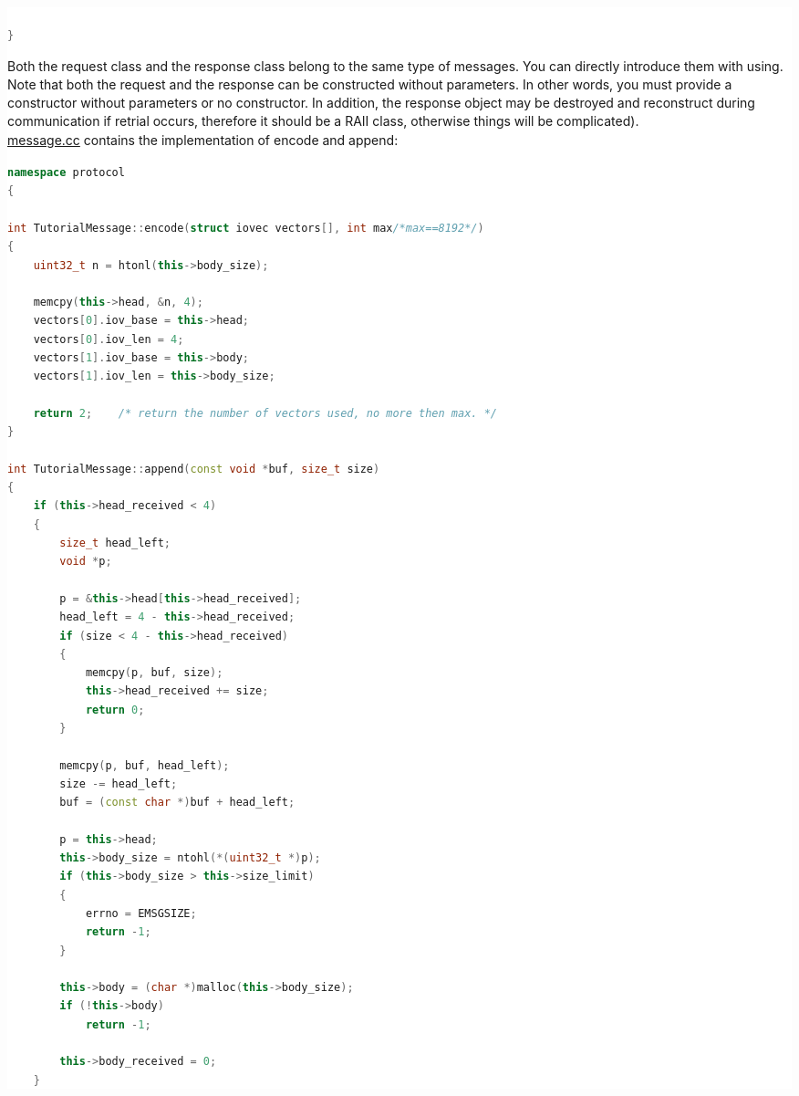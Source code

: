 ~~~cpp

}
~~~

Both the request class and the response class belong to the same type of messages. You can directly introduce them with using.   
Note that both the request and the response can be constructed without parameters. In other words, you must provide a constructor without parameters or no constructor. In addition, the response object may be destroyed and reconstruct during communication if retrial occurs, therefore it should be a RAII class, otherwise things will be complicated).  
[message.cc](/tutorial/tutorial-10-user_defined_protocol/message.cc) contains the implementation of encode and append:

~~~cpp
namespace protocol
{

int TutorialMessage::encode(struct iovec vectors[], int max/*max==8192*/)
{
    uint32_t n = htonl(this->body_size);

    memcpy(this->head, &n, 4);
    vectors[0].iov_base = this->head;
    vectors[0].iov_len = 4;
    vectors[1].iov_base = this->body;
    vectors[1].iov_len = this->body_size;

    return 2;    /* return the number of vectors used, no more then max. */
}

int TutorialMessage::append(const void *buf, size_t size)
{
    if (this->head_received < 4)
    {
        size_t head_left;
        void *p;

        p = &this->head[this->head_received];
        head_left = 4 - this->head_received;
        if (size < 4 - this->head_received)
        {
            memcpy(p, buf, size);
            this->head_received += size;
            return 0;
        }

        memcpy(p, buf, head_left);
        size -= head_left;
        buf = (const char *)buf + head_left;

        p = this->head;
        this->body_size = ntohl(*(uint32_t *)p);
        if (this->body_size > this->size_limit)
        {
            errno = EMSGSIZE;
            return -1;
        }

        this->body = (char *)malloc(this->body_size);
        if (!this->body)
            return -1;

        this->body_received = 0;
    }
~~~
